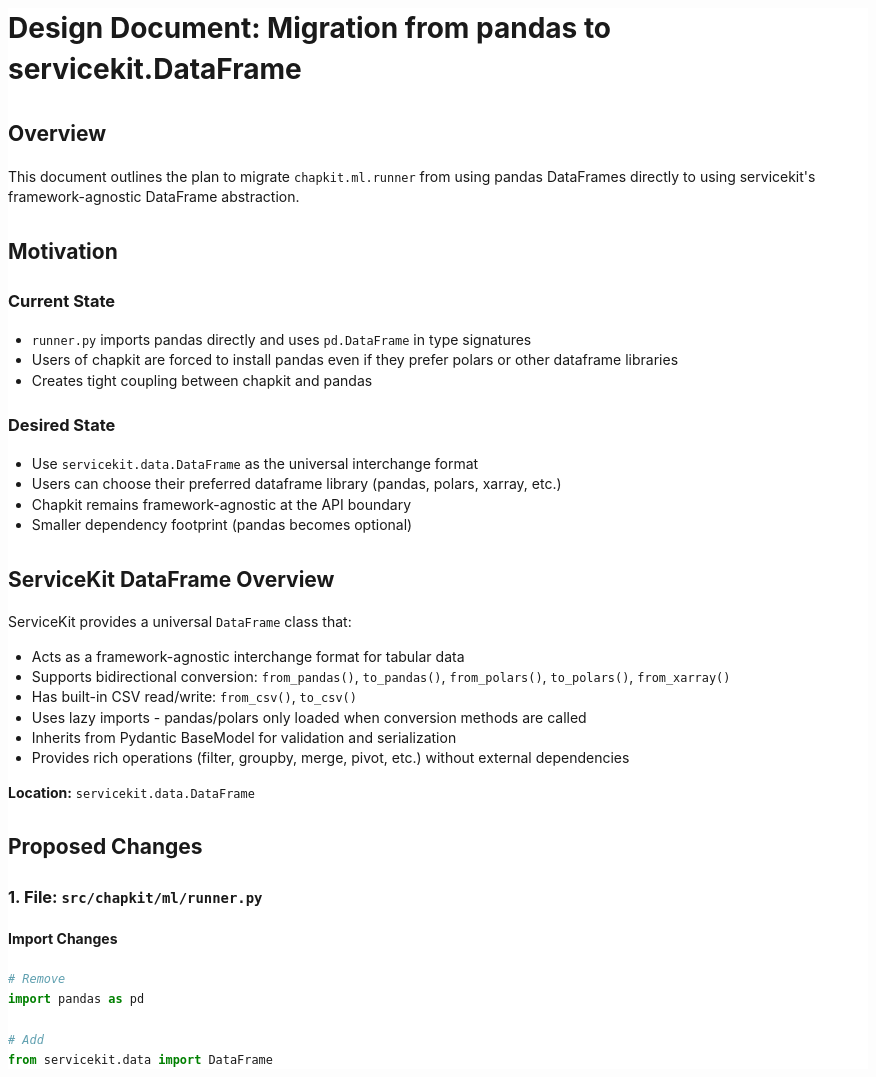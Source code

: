 # Design Document: Migration from pandas to servicekit.DataFrame

## Overview

This document outlines the plan to migrate `chapkit.ml.runner` from using pandas DataFrames directly to using servicekit's framework-agnostic DataFrame abstraction.

## Motivation

### Current State
- `runner.py` imports pandas directly and uses `pd.DataFrame` in type signatures
- Users of chapkit are forced to install pandas even if they prefer polars or other dataframe libraries
- Creates tight coupling between chapkit and pandas

### Desired State
- Use `servicekit.data.DataFrame` as the universal interchange format
- Users can choose their preferred dataframe library (pandas, polars, xarray, etc.)
- Chapkit remains framework-agnostic at the API boundary
- Smaller dependency footprint (pandas becomes optional)

## ServiceKit DataFrame Overview

ServiceKit provides a universal `DataFrame` class that:
- Acts as a framework-agnostic interchange format for tabular data
- Supports bidirectional conversion: `from_pandas()`, `to_pandas()`, `from_polars()`, `to_polars()`, `from_xarray()`
- Has built-in CSV read/write: `from_csv()`, `to_csv()`
- Uses lazy imports - pandas/polars only loaded when conversion methods are called
- Inherits from Pydantic BaseModel for validation and serialization
- Provides rich operations (filter, groupby, merge, pivot, etc.) without external dependencies

**Location:** `servicekit.data.DataFrame`

## Proposed Changes

### 1. File: `src/chapkit/ml/runner.py`

#### Import Changes
```python
# Remove
import pandas as pd

# Add
from servicekit.data import DataFrame
```
